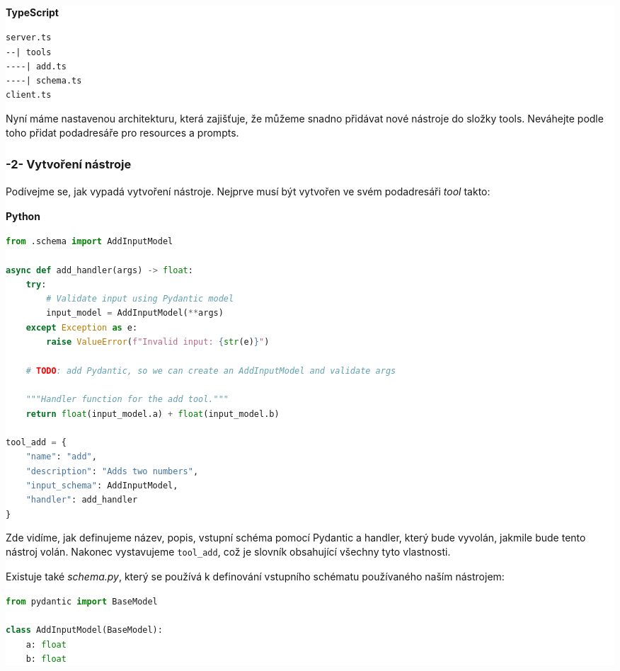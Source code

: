 **TypeScript**

```text
server.ts
--| tools
----| add.ts
----| schema.ts
client.ts
```

Nyní máme nastavenou architekturu, která zajišťuje, že můžeme snadno přidávat nové nástroje do složky tools. Neváhejte podle toho přidat podadresáře pro resources a prompts.

### -2- Vytvoření nástroje

Podívejme se, jak vypadá vytvoření nástroje. Nejprve musí být vytvořen ve svém podadresáři *tool* takto:

**Python**

```python
from .schema import AddInputModel

async def add_handler(args) -> float:
    try:
        # Validate input using Pydantic model
        input_model = AddInputModel(**args)
    except Exception as e:
        raise ValueError(f"Invalid input: {str(e)}")

    # TODO: add Pydantic, so we can create an AddInputModel and validate args

    """Handler function for the add tool."""
    return float(input_model.a) + float(input_model.b)

tool_add = {
    "name": "add",
    "description": "Adds two numbers",
    "input_schema": AddInputModel,
    "handler": add_handler 
}
```

Zde vidíme, jak definujeme název, popis, vstupní schéma pomocí Pydantic a handler, který bude vyvolán, jakmile bude tento nástroj volán. Nakonec vystavujeme `tool_add`, což je slovník obsahující všechny tyto vlastnosti.

Existuje také *schema.py*, který se používá k definování vstupního schématu používaného naším nástrojem:

```python
from pydantic import BaseModel

class AddInputModel(BaseModel):
    a: float
    b: float
```
